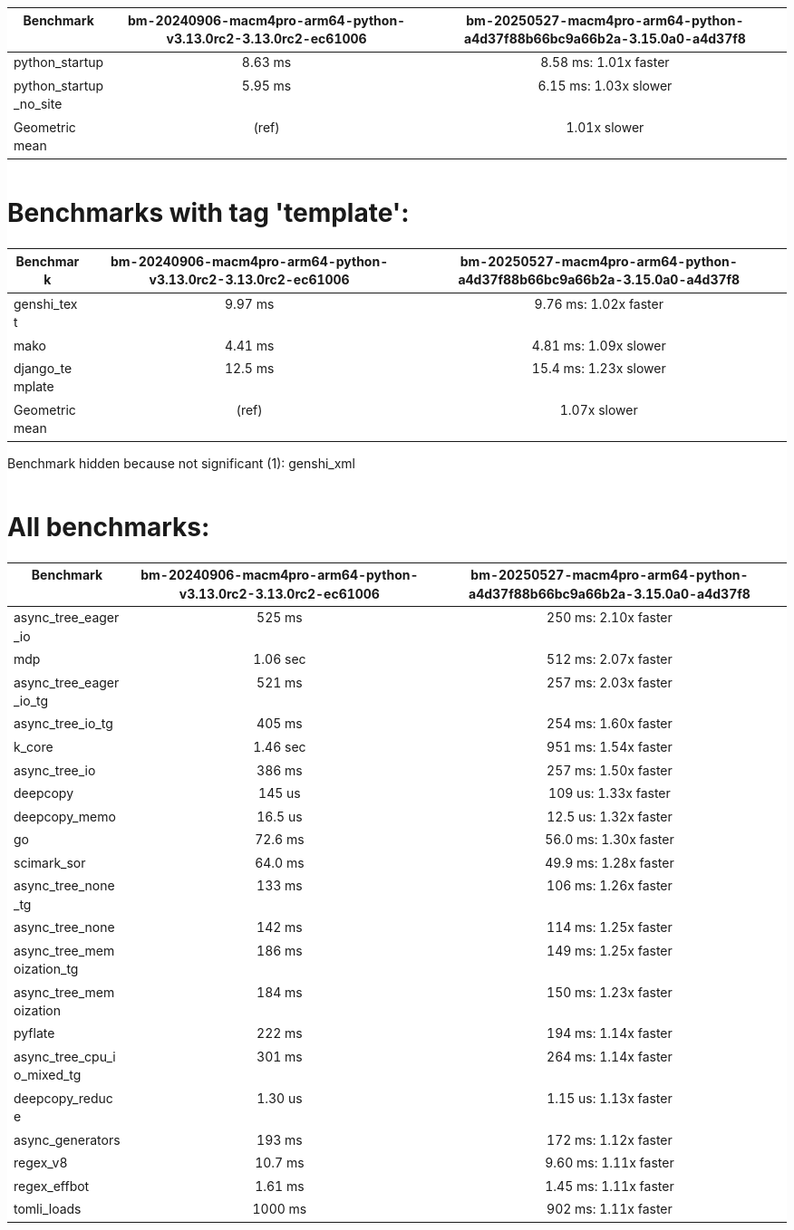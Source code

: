 | Benchmark              | bm-20240906-macm4pro-arm64-python-v3.13.0rc2-3.13.0rc2-ec61006 | bm-20250527-macm4pro-arm64-python-a4d37f88b66bc9a66b2a-3.15.0a0-a4d37f8 |
|------------------------|:--------------------------------------------------------------:|:-----------------------------------------------------------------------:|
| python_startup         | 8.63 ms                                                        | 8.58 ms: 1.01x faster                                                   |
| python_startup_no_site | 5.95 ms                                                        | 6.15 ms: 1.03x slower                                                   |
| Geometric mean         | (ref)                                                          | 1.01x slower                                                            |

Benchmarks with tag 'template':
===============================

| Benchmark       | bm-20240906-macm4pro-arm64-python-v3.13.0rc2-3.13.0rc2-ec61006 | bm-20250527-macm4pro-arm64-python-a4d37f88b66bc9a66b2a-3.15.0a0-a4d37f8 |
|-----------------|:--------------------------------------------------------------:|:-----------------------------------------------------------------------:|
| genshi_text     | 9.97 ms                                                        | 9.76 ms: 1.02x faster                                                   |
| mako            | 4.41 ms                                                        | 4.81 ms: 1.09x slower                                                   |
| django_template | 12.5 ms                                                        | 15.4 ms: 1.23x slower                                                   |
| Geometric mean  | (ref)                                                          | 1.07x slower                                                            |

Benchmark hidden because not significant (1): genshi_xml

All benchmarks:
===============

| Benchmark                        | bm-20240906-macm4pro-arm64-python-v3.13.0rc2-3.13.0rc2-ec61006 | bm-20250527-macm4pro-arm64-python-a4d37f88b66bc9a66b2a-3.15.0a0-a4d37f8 |
|----------------------------------|:--------------------------------------------------------------:|:-----------------------------------------------------------------------:|
| async_tree_eager_io              | 525 ms                                                         | 250 ms: 2.10x faster                                                    |
| mdp                              | 1.06 sec                                                       | 512 ms: 2.07x faster                                                    |
| async_tree_eager_io_tg           | 521 ms                                                         | 257 ms: 2.03x faster                                                    |
| async_tree_io_tg                 | 405 ms                                                         | 254 ms: 1.60x faster                                                    |
| k_core                           | 1.46 sec                                                       | 951 ms: 1.54x faster                                                    |
| async_tree_io                    | 386 ms                                                         | 257 ms: 1.50x faster                                                    |
| deepcopy                         | 145 us                                                         | 109 us: 1.33x faster                                                    |
| deepcopy_memo                    | 16.5 us                                                        | 12.5 us: 1.32x faster                                                   |
| go                               | 72.6 ms                                                        | 56.0 ms: 1.30x faster                                                   |
| scimark_sor                      | 64.0 ms                                                        | 49.9 ms: 1.28x faster                                                   |
| async_tree_none_tg               | 133 ms                                                         | 106 ms: 1.26x faster                                                    |
| async_tree_none                  | 142 ms                                                         | 114 ms: 1.25x faster                                                    |
| async_tree_memoization_tg        | 186 ms                                                         | 149 ms: 1.25x faster                                                    |
| async_tree_memoization           | 184 ms                                                         | 150 ms: 1.23x faster                                                    |
| pyflate                          | 222 ms                                                         | 194 ms: 1.14x faster                                                    |
| async_tree_cpu_io_mixed_tg       | 301 ms                                                         | 264 ms: 1.14x faster                                                    |
| deepcopy_reduce                  | 1.30 us                                                        | 1.15 us: 1.13x faster                                                   |
| async_generators                 | 193 ms                                                         | 172 ms: 1.12x faster                                                    |
| regex_v8                         | 10.7 ms                                                        | 9.60 ms: 1.11x faster                                                   |
| regex_effbot                     | 1.61 ms                                                        | 1.45 ms: 1.11x faster                                                   |
| tomli_loads                      | 1000 ms                                                        | 902 ms: 1.11x faster                                                    |